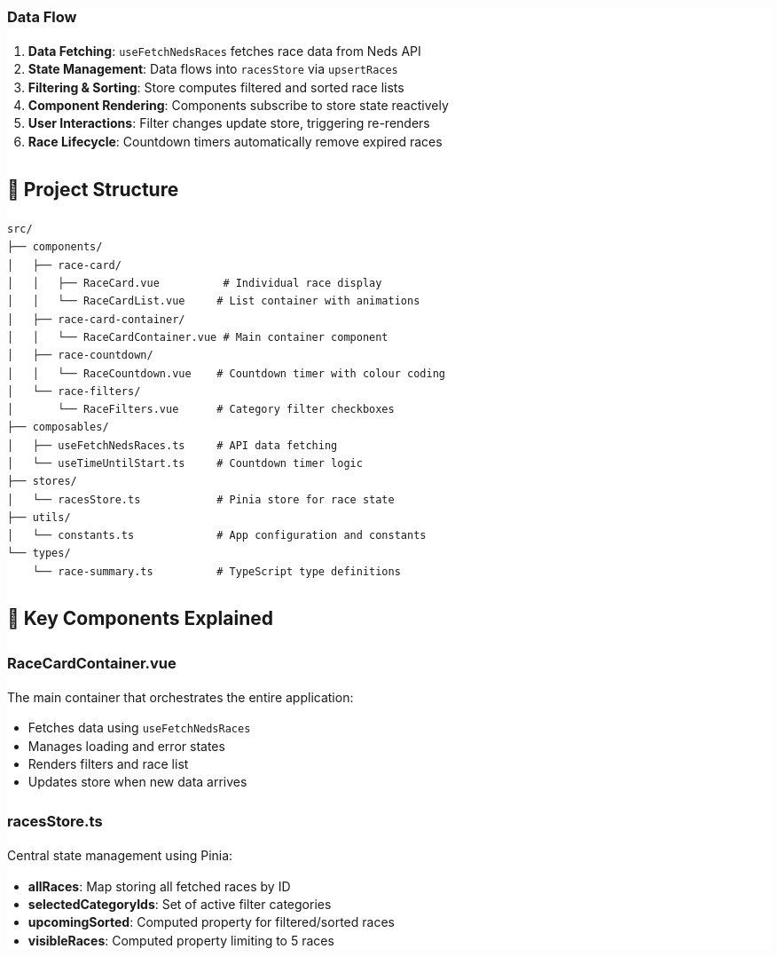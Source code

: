 ### Data Flow

1. **Data Fetching**: `useFetchNedsRaces` fetches race data from Neds API
2. **State Management**: Data flows into `racesStore` via `upsertRaces`
3. **Filtering & Sorting**: Store computes filtered and sorted race lists
4. **Component Rendering**: Components subscribe to store state reactively
5. **User Interactions**: Filter changes update store, triggering re-renders
6. **Race Lifecycle**: Countdown timers automatically remove expired races

## 📁 Project Structure

```
src/
├── components/
│   ├── race-card/
│   │   ├── RaceCard.vue          # Individual race display
│   │   └── RaceCardList.vue     # List container with animations
│   ├── race-card-container/
│   │   └── RaceCardContainer.vue # Main container component
│   ├── race-countdown/
│   │   └── RaceCountdown.vue    # Countdown timer with colour coding
│   └── race-filters/
│       └── RaceFilters.vue      # Category filter checkboxes
├── composables/
│   ├── useFetchNedsRaces.ts     # API data fetching
│   └── useTimeUntilStart.ts     # Countdown timer logic
├── stores/
│   └── racesStore.ts            # Pinia store for race state
├── utils/
│   └── constants.ts             # App configuration and constants
└── types/
    └── race-summary.ts          # TypeScript type definitions
```

## 🔧 Key Components Explained

### RaceCardContainer.vue

The main container that orchestrates the entire application:

- Fetches data using `useFetchNedsRaces`
- Manages loading and error states
- Renders filters and race list
- Updates store when new data arrives

### racesStore.ts

Central state management using Pinia:

- **allRaces**: Map storing all fetched races by ID
- **selectedCategoryIds**: Set of active filter categories
- **upcomingSorted**: Computed property for filtered/sorted races
- **visibleRaces**: Computed property limiting to 5 races
